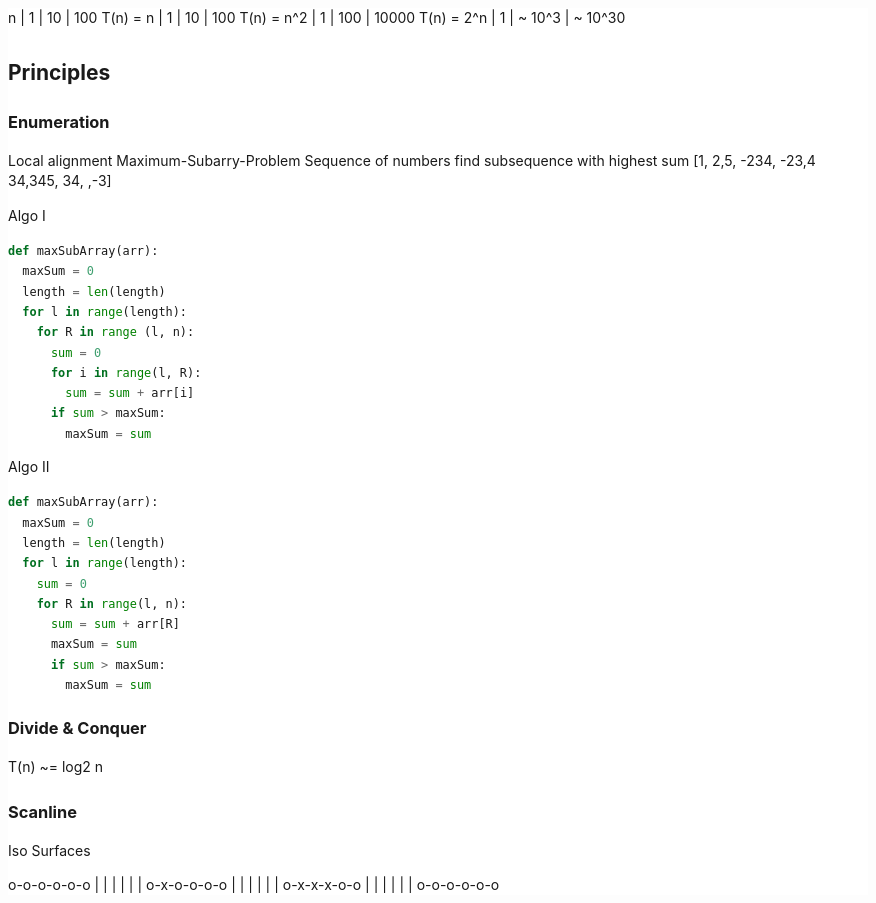n           | 1 | 10 | 100
T(n) = n    | 1 | 10 | 100
T(n) = n^2  | 1 | 100 | 10000
T(n) = 2^n  | 1 | ~ 10^3 | ~ 10^30

## Principles
### Enumeration
Local alignment
Maximum-Subarry-Problem
Sequence of numbers
find subsequence with highest sum
[1, 2,5, -234, -23,4 34,345, 34, ,-3]

Algo I

```python
def maxSubArray(arr):
  maxSum = 0
  length = len(length)
  for l in range(length):
    for R in range (l, n):
      sum = 0
      for i in range(l, R):
        sum = sum + arr[i]
      if sum > maxSum:
        maxSum = sum
```

Algo II

```python
def maxSubArray(arr):
  maxSum = 0
  length = len(length)
  for l in range(length):
    sum = 0
    for R in range(l, n):
      sum = sum + arr[R]
      maxSum = sum
      if sum > maxSum:
        maxSum = sum
```

### Divide & Conquer
T(n) ~= log2 n

### Scanline
Iso Surfaces

o-o-o-o-o-o
| | | | | |
o-x-o-o-o-o
| | | | | |
o-x-x-x-o-o
| | | | | |
o-o-o-o-o-o
